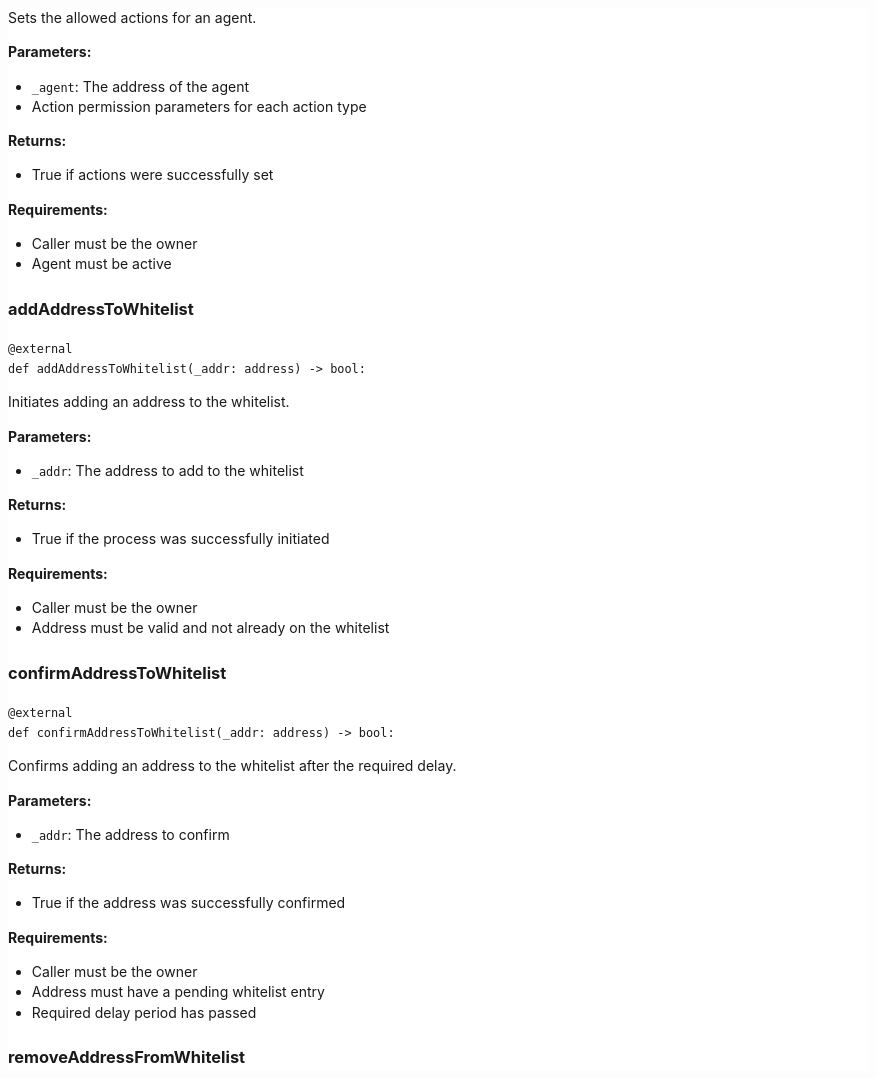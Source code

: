 Sets the allowed actions for an agent.

**Parameters:**

- `_agent`: The address of the agent
- Action permission parameters for each action type

**Returns:**

- True if actions were successfully set

**Requirements:**

- Caller must be the owner
- Agent must be active

### addAddressToWhitelist

```vyper
@external
def addAddressToWhitelist(_addr: address) -> bool:
```

Initiates adding an address to the whitelist.

**Parameters:**

- `_addr`: The address to add to the whitelist

**Returns:**

- True if the process was successfully initiated

**Requirements:**

- Caller must be the owner
- Address must be valid and not already on the whitelist

### confirmAddressToWhitelist

```vyper
@external
def confirmAddressToWhitelist(_addr: address) -> bool:
```

Confirms adding an address to the whitelist after the required delay.

**Parameters:**

- `_addr`: The address to confirm

**Returns:**

- True if the address was successfully confirmed

**Requirements:**

- Caller must be the owner
- Address must have a pending whitelist entry
- Required delay period has passed

### removeAddressFromWhitelist
